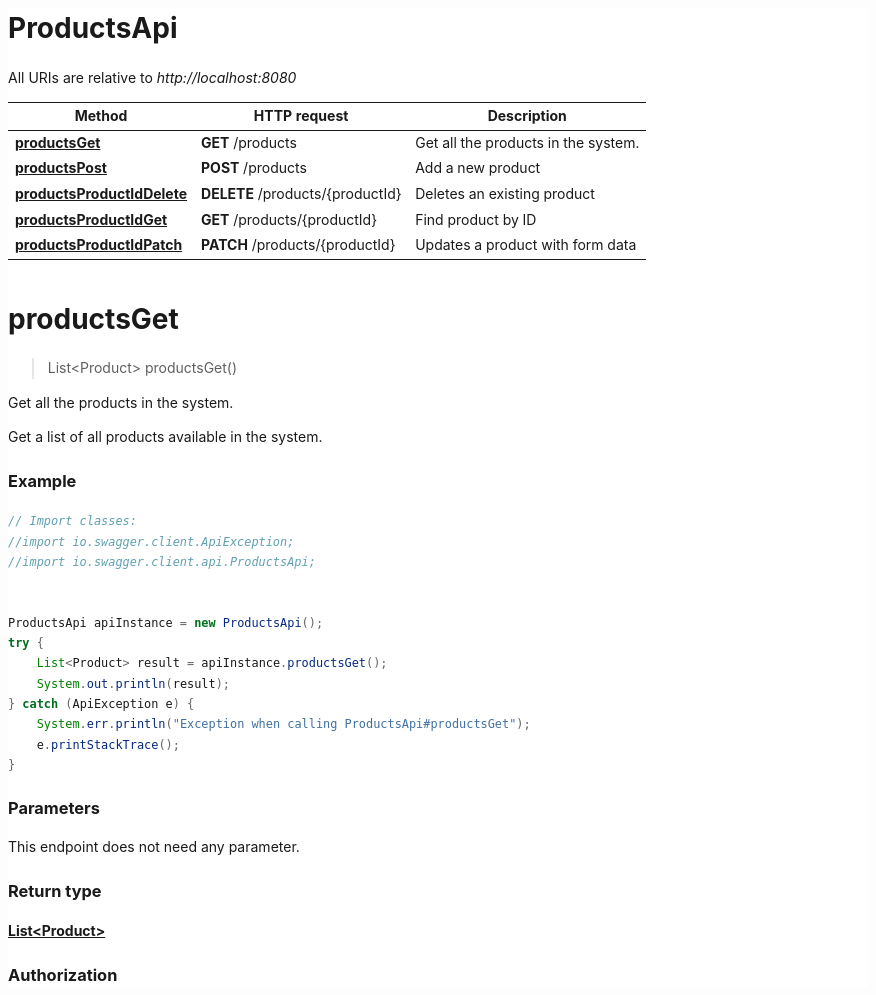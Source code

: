 # ProductsApi

All URIs are relative to *http://localhost:8080*

Method | HTTP request | Description
------------- | ------------- | -------------
[**productsGet**](ProductsApi.md#productsGet) | **GET** /products | Get all the products in the system.
[**productsPost**](ProductsApi.md#productsPost) | **POST** /products | Add a new product
[**productsProductIdDelete**](ProductsApi.md#productsProductIdDelete) | **DELETE** /products/{productId} | Deletes an existing product
[**productsProductIdGet**](ProductsApi.md#productsProductIdGet) | **GET** /products/{productId} | Find product by ID
[**productsProductIdPatch**](ProductsApi.md#productsProductIdPatch) | **PATCH** /products/{productId} | Updates a product with form data


<a name="productsGet"></a>
# **productsGet**
> List&lt;Product&gt; productsGet()

Get all the products in the system.

Get a list of all products available in the system.

### Example
```java
// Import classes:
//import io.swagger.client.ApiException;
//import io.swagger.client.api.ProductsApi;


ProductsApi apiInstance = new ProductsApi();
try {
    List<Product> result = apiInstance.productsGet();
    System.out.println(result);
} catch (ApiException e) {
    System.err.println("Exception when calling ProductsApi#productsGet");
    e.printStackTrace();
}
```

### Parameters
This endpoint does not need any parameter.

### Return type

[**List&lt;Product&gt;**](Product.md)

### Authorization

